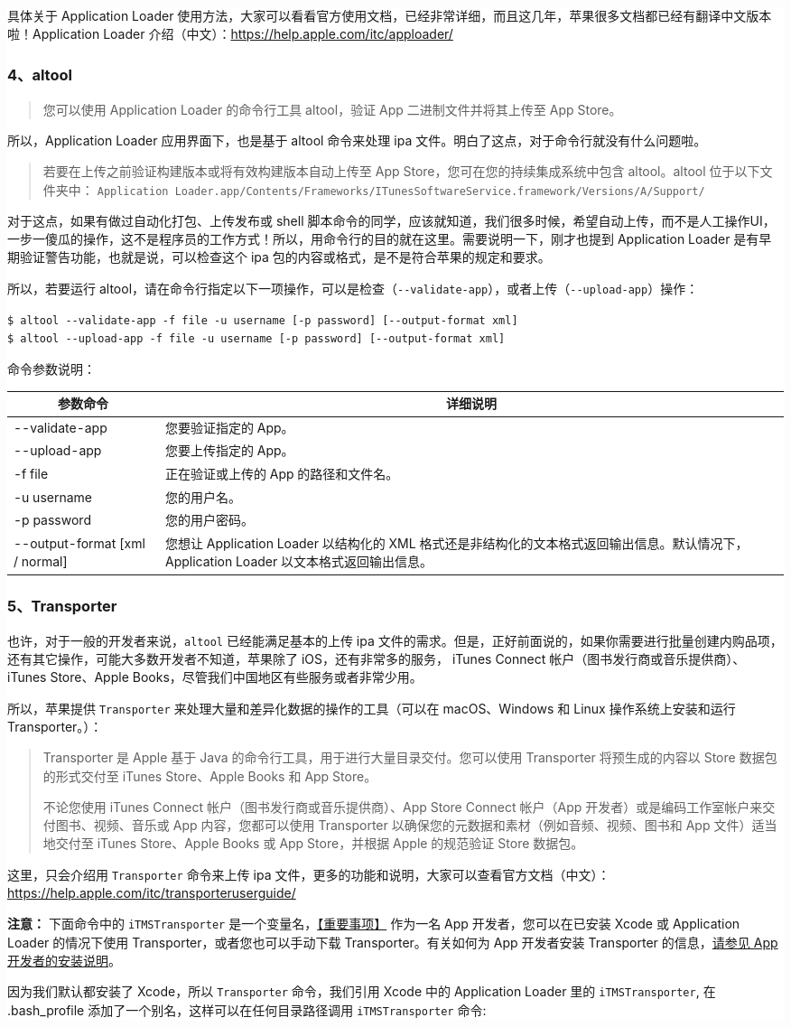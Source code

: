 具体关于 Application Loader 使用方法，大家可以看看官方使用文档，已经非常详细，而且这几年，苹果很多文档都已经有翻译中文版本啦！Application Loader 介绍（中文）：https://help.apple.com/itc/apploader/


### 4、altool

> 您可以使用 Application Loader 的命令行工具 altool，验证 App 二进制文件并将其上传至 App Store。

所以，Application Loader 应用界面下，也是基于 altool 命令来处理 ipa 文件。明白了这点，对于命令行就没有什么问题啦。

> 若要在上传之前验证构建版本或将有效构建版本自动上传至 App Store，您可在您的持续集成系统中包含 altool。altool 位于以下文件夹中：
> `Application Loader.app/Contents/Frameworks/ITunesSoftwareService.framework/Versions/A/Support/`

对于这点，如果有做过自动化打包、上传发布或 shell 脚本命令的同学，应该就知道，我们很多时候，希望自动上传，而不是人工操作UI，一步一傻瓜的操作，这不是程序员的工作方式！所以，用命令行的目的就在这里。需要说明一下，刚才也提到 Application Loader 是有早期验证警告功能，也就是说，可以检查这个 ipa 包的内容或格式，是不是符合苹果的规定和要求。

所以，若要运行 altool，请在命令行指定以下一项操作，可以是检查（`--validate-app`），或者上传（`--upload-app`）操作：

```shell
$ altool --validate-app -f file -u username [-p password] [--output-format xml]
$ altool --upload-app -f file -u username [-p password] [--output-format xml]
```

命令参数说明：

| 参数命令 | 详细说明 |
| --- | --- |
| --validate-app | 您要验证指定的 App。 |
| --upload-app | 您要上传指定的 App。 |
| -f file  | 正在验证或上传的 App 的路径和文件名。 | 
| -u username | 您的用户名。 |
| -p password | 您的用户密码。 |
| --output-format [xml / normal] | 您想让 Application Loader 以结构化的 XML 格式还是非结构化的文本格式返回输出信息。默认情况下，Application Loader 以文本格式返回输出信息。 |

### 5、Transporter

也许，对于一般的开发者来说，`altool` 已经能满足基本的上传 ipa 文件的需求。但是，正好前面说的，如果你需要进行批量创建内购品项，还有其它操作，可能大多数开发者不知道，苹果除了 iOS，还有非常多的服务， iTunes Connect 帐户（图书发行商或音乐提供商）、 iTunes Store、Apple Books，尽管我们中国地区有些服务或者非常少用。

所以，苹果提供 `Transporter` 来处理大量和差异化数据的操作的工具（可以在 macOS、Windows 和 Linux 操作系统上安装和运行 Transporter。）：

>Transporter 是 Apple 基于 Java 的命令行工具，用于进行大量目录交付。您可以使用 Transporter 将预生成的内容以 Store 数据包的形式交付至 iTunes Store、Apple Books 和 App Store。
>
>不论您使用 iTunes Connect 帐户（图书发行商或音乐提供商）、App Store Connect 帐户（App 开发者）或是编码工作室帐户来交付图书、视频、音乐或 App 内容，您都可以使用 Transporter 以确保您的元数据和素材（例如音频、视频、图书和 App 文件）适当地交付至 iTunes Store、Apple Books 或 App Store，并根据 Apple 的规范验证 Store 数据包。

这里，只会介绍用 `Transporter` 命令来上传 ipa 文件，更多的功能和说明，大家可以查看官方文档（中文）：https://help.apple.com/itc/transporteruserguide/

**注意：** 下面命令中的 `iTMSTransporter` 是一个变量名，[【重要事项】](https://help.apple.com/itc/transporteruserguide/#/apdAbeb95d60) 作为一名 App 开发者，您可以在已安装 Xcode 或 Application Loader 的情况下使用 Transporter，或者您也可以手动下载 Transporter。有关如何为 App 开发者安装 Transporter 的信息，[请参见 App 开发者的安装说明](https://help.apple.com/itc/transporteruserguide/#/apdAbeb95d60)。

因为我们默认都安装了 Xcode，所以 `Transporter` 命令，我们引用 Xcode 中的 Application Loader 里的 `iTMSTransporter`, 在 .bash_profile 添加了一个别名，这样可以在任何目录路径调用 `iTMSTransporter` 命令:
